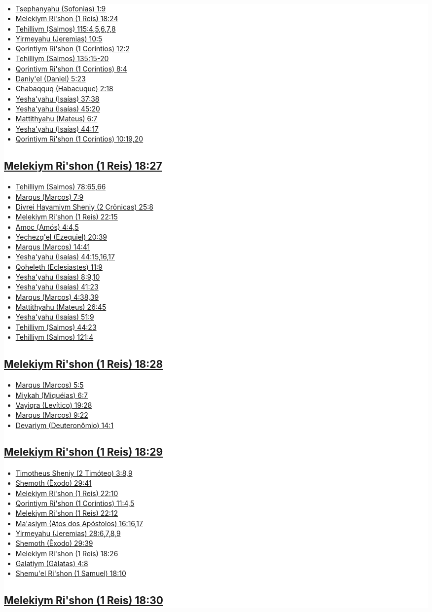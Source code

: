 - [Tsephanyahu (Sofonias) 1:9](https://bible.ozzuu.com/pt_yah/Zep/1#9)
- [Melekiym Ri'shon (1 Reis) 18:24](https://bible.ozzuu.com/pt_yah/1Ki/18#24)
- [Tehilliym (Salmos) 115:4,5,6,7,8](https://bible.ozzuu.com/pt_yah/Psa/115#4)
- [Yirmeyahu (Jeremias) 10:5](https://bible.ozzuu.com/pt_yah/Jer/10#5)
- [Qorintiym Ri'shon (1 Coríntios) 12:2](https://bible.ozzuu.com/pt_yah/1Co/12#2)
- [Tehilliym (Salmos) 135:15-20](https://bible.ozzuu.com/pt_yah/Psa/135#15)
- [Qorintiym Ri'shon (1 Coríntios) 8:4](https://bible.ozzuu.com/pt_yah/1Co/8#4)
- [Daniy'el (Daniel) 5:23](https://bible.ozzuu.com/pt_yah/Dan/5#23)
- [Chabaqquq (Habacuque) 2:18](https://bible.ozzuu.com/pt_yah/Hc/2#18)
- [Yesha'yahu (Isaías) 37:38](https://bible.ozzuu.com/pt_yah/Isa/37#38)
- [Yesha'yahu (Isaías) 45:20](https://bible.ozzuu.com/pt_yah/Isa/45#20)
- [Mattithyahu (Mateus) 6:7](https://bible.ozzuu.com/pt_yah/Mat/6#7)
- [Yesha'yahu (Isaías) 44:17](https://bible.ozzuu.com/pt_yah/Isa/44#17)
- [Qorintiym Ri'shon (1 Coríntios) 10:19,20](https://bible.ozzuu.com/pt_yah/1Co/10#19)
<h2 id="27"><a href="https://bible.ozzuu.com/pt_yah/1Ki/18#27" target="_blank">Melekiym Ri'shon (1 Reis) 18:27</a></h2>

- [Tehilliym (Salmos) 78:65,66](https://bible.ozzuu.com/pt_yah/Psa/78#65)
- [Marqus (Marcos) 7:9](https://bible.ozzuu.com/pt_yah/Mar/7#9)
- [Divrei Hayamiym Sheniy (2 Crônicas) 25:8](https://bible.ozzuu.com/pt_yah/2Ch/25#8)
- [Melekiym Ri'shon (1 Reis) 22:15](https://bible.ozzuu.com/pt_yah/1Ki/22#15)
- [Amoc (Amós) 4:4,5](https://bible.ozzuu.com/pt_yah/Am/4#4)
- [Yechezq'el (Ezequiel) 20:39](https://bible.ozzuu.com/pt_yah/Eze/20#39)
- [Marqus (Marcos) 14:41](https://bible.ozzuu.com/pt_yah/Mar/14#41)
- [Yesha'yahu (Isaías) 44:15,16,17](https://bible.ozzuu.com/pt_yah/Isa/44#15)
- [Qoheleth (Eclesiastes) 11:9](https://bible.ozzuu.com/pt_yah/Ecc/11#9)
- [Yesha'yahu (Isaías) 8:9,10](https://bible.ozzuu.com/pt_yah/Isa/8#9)
- [Yesha'yahu (Isaías) 41:23](https://bible.ozzuu.com/pt_yah/Isa/41#23)
- [Marqus (Marcos) 4:38,39](https://bible.ozzuu.com/pt_yah/Mar/4#38)
- [Mattithyahu (Mateus) 26:45](https://bible.ozzuu.com/pt_yah/Mat/26#45)
- [Yesha'yahu (Isaías) 51:9](https://bible.ozzuu.com/pt_yah/Isa/51#9)
- [Tehilliym (Salmos) 44:23](https://bible.ozzuu.com/pt_yah/Psa/44#23)
- [Tehilliym (Salmos) 121:4](https://bible.ozzuu.com/pt_yah/Psa/121#4)
<h2 id="28"><a href="https://bible.ozzuu.com/pt_yah/1Ki/18#28" target="_blank">Melekiym Ri'shon (1 Reis) 18:28</a></h2>

- [Marqus (Marcos) 5:5](https://bible.ozzuu.com/pt_yah/Mar/5#5)
- [Miykah (Miquéias) 6:7](https://bible.ozzuu.com/pt_yah/Mic/6#7)
- [Vayiqra (Levítico) 19:28](https://bible.ozzuu.com/pt_yah/Lev/19#28)
- [Marqus (Marcos) 9:22](https://bible.ozzuu.com/pt_yah/Mar/9#22)
- [Devariym (Deuteronômio) 14:1](https://bible.ozzuu.com/pt_yah/Deu/14#1)
<h2 id="29"><a href="https://bible.ozzuu.com/pt_yah/1Ki/18#29" target="_blank">Melekiym Ri'shon (1 Reis) 18:29</a></h2>

- [Timotheus Sheniy (2 Timóteo) 3:8,9](https://bible.ozzuu.com/pt_yah/2Ti/3#8)
- [Shemoth (Êxodo) 29:41](https://bible.ozzuu.com/pt_yah/Exo/29#41)
- [Melekiym Ri'shon (1 Reis) 22:10](https://bible.ozzuu.com/pt_yah/1Ki/22#10)
- [Qorintiym Ri'shon (1 Coríntios) 11:4,5](https://bible.ozzuu.com/pt_yah/1Co/11#4)
- [Melekiym Ri'shon (1 Reis) 22:12](https://bible.ozzuu.com/pt_yah/1Ki/22#12)
- [Ma'asiym (Atos dos Apóstolos) 16:16,17](https://bible.ozzuu.com/pt_yah/Act/16#16)
- [Yirmeyahu (Jeremias) 28:6,7,8,9](https://bible.ozzuu.com/pt_yah/Jer/28#6)
- [Shemoth (Êxodo) 29:39](https://bible.ozzuu.com/pt_yah/Exo/29#39)
- [Melekiym Ri'shon (1 Reis) 18:26](https://bible.ozzuu.com/pt_yah/1Ki/18#26)
- [Galatiym (Gálatas) 4:8](https://bible.ozzuu.com/pt_yah/Gal/4#8)
- [Shemu'el Ri'shon (1 Samuel) 18:10](https://bible.ozzuu.com/pt_yah/1Sm/18#10)
<h2 id="30"><a href="https://bible.ozzuu.com/pt_yah/1Ki/18#30" target="_blank">Melekiym Ri'shon (1 Reis) 18:30</a></h2>
